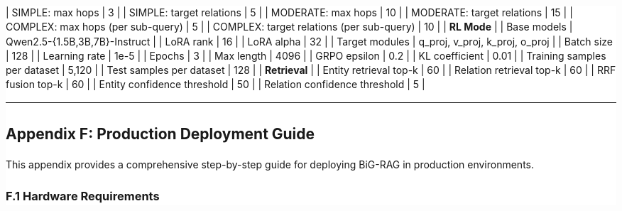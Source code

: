 | SIMPLE: max hops | 3 |
| SIMPLE: target relations | 5 |
| MODERATE: max hops | 10 |
| MODERATE: target relations | 15 |
| COMPLEX: max hops (per sub-query) | 5 |
| COMPLEX: target relations (per sub-query) | 10 |
| **RL Mode** |
| Base models | Qwen2.5-{1.5B,3B,7B}-Instruct |
| LoRA rank | 16 |
| LoRA alpha | 32 |
| Target modules | q_proj, v_proj, k_proj, o_proj |
| Batch size | 128 |
| Learning rate | 1e-5 |
| Epochs | 3 |
| Max length | 4096 |
| GRPO epsilon | 0.2 |
| KL coefficient | 0.01 |
| Training samples per dataset | 5,120 |
| Test samples per dataset | 128 |
| **Retrieval** |
| Entity retrieval top-k | 60 |
| Relation retrieval top-k | 60 |
| RRF fusion top-k | 60 |
| Entity confidence threshold | 50 |
| Relation confidence threshold | 5 |

---

## Appendix F: Production Deployment Guide

This appendix provides a comprehensive step-by-step guide for deploying BiG-RAG in production environments.

### F.1 Hardware Requirements
